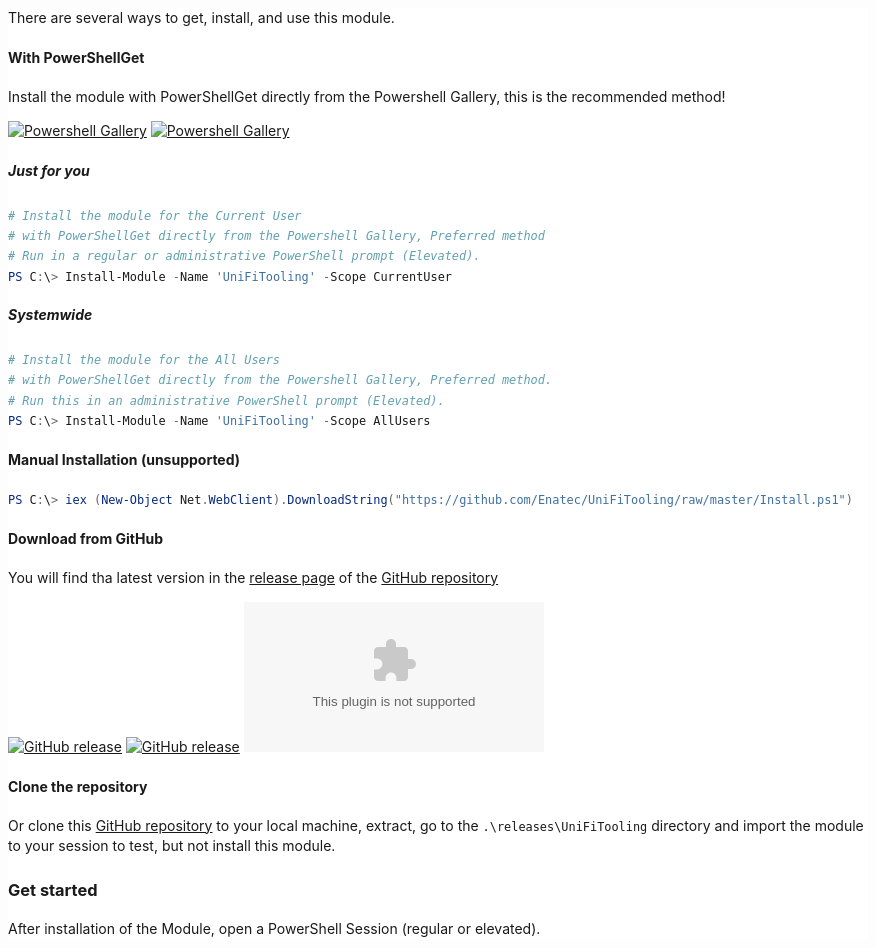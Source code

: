 There are several ways to get, install, and use this module.

#### With PowerShellGet

Install the module with PowerShellGet directly from the Powershell Gallery, this is the recommended method!

[![Powershell Gallery](https://img.shields.io/powershellgallery/vpre/UniFiTooling.svg)](https://www.powershellgallery.com/packages/UniFiTooling/) [![Powershell Gallery](https://img.shields.io/powershellgallery/dt/UniFiTooling.svg)](https://www.powershellgallery.com/packages/UniFiTooling/)

##### Just for you

```powershell
# Install the module for the Current User
# with PowerShellGet directly from the Powershell Gallery, Preferred method
# Run in a regular or administrative PowerShell prompt (Elevated).
PS C:\> Install-Module -Name 'UniFiTooling' -Scope CurrentUser
```

##### Systemwide

```powershell
# Install the module for the All Users
# with PowerShellGet directly from the Powershell Gallery, Preferred method.
# Run this in an administrative PowerShell prompt (Elevated).
PS C:\> Install-Module -Name 'UniFiTooling' -Scope AllUsers
```

#### Manual Installation (unsupported)

```powershell
PS C:\> iex (New-Object Net.WebClient).DownloadString("https://github.com/Enatec/UniFiTooling/raw/master/Install.ps1")
```

#### Download from GitHub

You will find tha latest version in the [release page](https://github.com/Enatec/UniFiTooling/releases) of the [GitHub repository](https://github.com/Enatec/UniFiTooling/)

[![GitHub release](https://img.shields.io/github/release/enatec/UniFiTooling.svg)](https://github.com/Enatec/UniFiTooling/releases/) [![GitHub release](https://img.shields.io/github/downloads/enatec/UniFiTooling/total.svg)](https://github.com/Enatec/UniFiTooling/releases/) [![Download Size](https://badge-size.herokuapp.com/enatec/UniFiTooling/master/release/UniFiTooling-current.zip)](https://github.com/Enatec/UniFiTooling/blob/master/release/UniFiTooling-current.zip)

#### Clone the repository

Or clone this [GitHub repository](https://github.com/Enatec/UniFiTooling/) to your local machine, extract, go to the `.\releases\UniFiTooling` directory and import the module to your session to test, but not install this module.

### Get started

After installation of the Module, open a PowerShell Session (regular or elevated).
